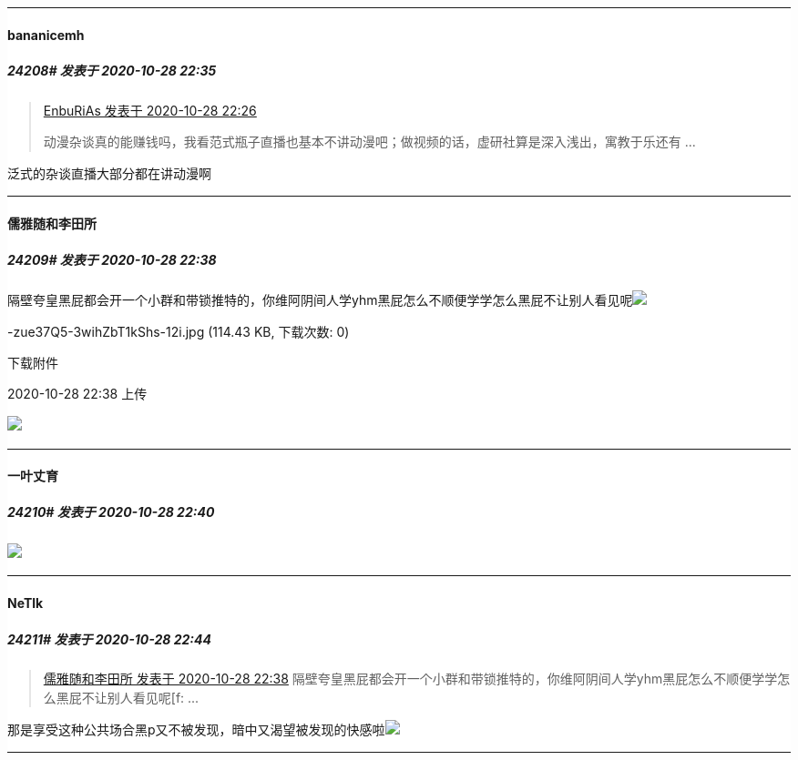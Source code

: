 -----

####  bananicemh  
##### 24208#       发表于 2020-10-28 22:35


<blockquote><a href="httphttps://bbs.saraba1st.com/2b/forum.php?mod=redirect&amp;goto=findpost&amp;pid=49209004&amp;ptid=1963398" target="_blank">EnbuRiAs 发表于 2020-10-28 22:26</a>

动漫杂谈真的能赚钱吗，我看范式瓶子直播也基本不讲动漫吧；做视频的话，虚研社算是深入浅出，寓教于乐还有 ...</blockquote>
泛式的杂谈直播大部分都在讲动漫啊


-----

####  儒雅随和李田所  
##### 24209#       发表于 2020-10-28 22:38


隔壁夸皇黑屁都会开一个小群和带锁推特的，你维阿阴间人学yhm黑屁怎么不顺便学学怎么黑屁不让别人看见呢<img src="https://static.saraba1st.com/image/smiley/face2017/037.png" referrerpolicy="no-referrer">


-zue37Q5-3wihZbT1kShs-12i.jpg
(114.43 KB, 下载次数: 0)


下载附件


2020-10-28 22:38 上传


<img src="https://img.saraba1st.com/forum/202010/28/223837ux4dygohawq4a1d6.jpg" referrerpolicy="no-referrer">


-----

####  一叶丈育  
##### 24210#       发表于 2020-10-28 22:40


<img src="https://static.saraba1st.com/image/smiley/face2017/136.png" referrerpolicy="no-referrer">


-----

####  NeTlk  
##### 24211#       发表于 2020-10-28 22:44


<blockquote><a href="httphttps://bbs.saraba1st.com/2b/forum.php?mod=redirect&amp;goto=findpost&amp;pid=49209186&amp;ptid=1963398" target="_blank">儒雅随和李田所 发表于 2020-10-28 22:38</a>
隔壁夸皇黑屁都会开一个小群和带锁推特的，你维阿阴间人学yhm黑屁怎么不顺便学学怎么黑屁不让别人看见呢[f: ...</blockquote>
那是享受这种公共场合黑p又不被发现，暗中又渴望被发现的快感啦<img src="https://static.saraba1st.com/image/smiley/face2017/037.png" referrerpolicy="no-referrer">


-----
